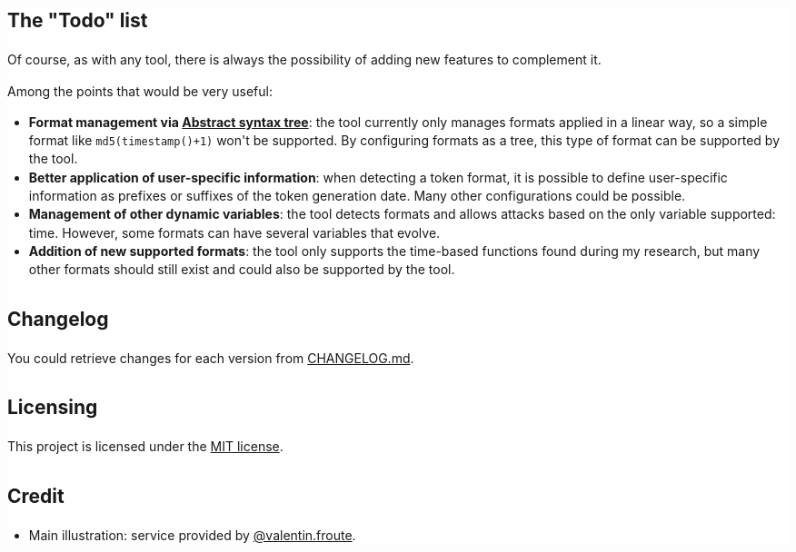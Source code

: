 ## The "Todo" list

Of course, as with any tool, there is always the possibility of adding new features to complement it.

Among the points that would be very useful:
- **Format management via [Abstract syntax tree](https://docs.python.org/3/library/ast.html)**: the tool currently only manages formats applied in a linear way, so a simple format like `md5(timestamp()+1)` won't be supported. By configuring formats as a tree, this type of format can be supported by the tool.
- **Better application of user-specific information**: when detecting a token format, it is possible to define user-specific information as prefixes or suffixes of the token generation date. Many other configurations could be possible.
- **Management of other dynamic variables**: the tool detects formats and allows attacks based on the only variable supported: time. However, some formats can have several variables that evolve.
- **Addition of new supported formats**: the tool only supports the time-based functions found during my research, but many other formats should still exist and could also be supported by the tool.

## Changelog

You could retrieve changes for each version from [CHANGELOG.md](CHANGELOG.md).

## Licensing

This project is licensed under the [MIT license](LICENSE).

## Credit

- Main illustration: service provided by [@valentin.froute](https://www.instagram.com/valentin.froute/).
